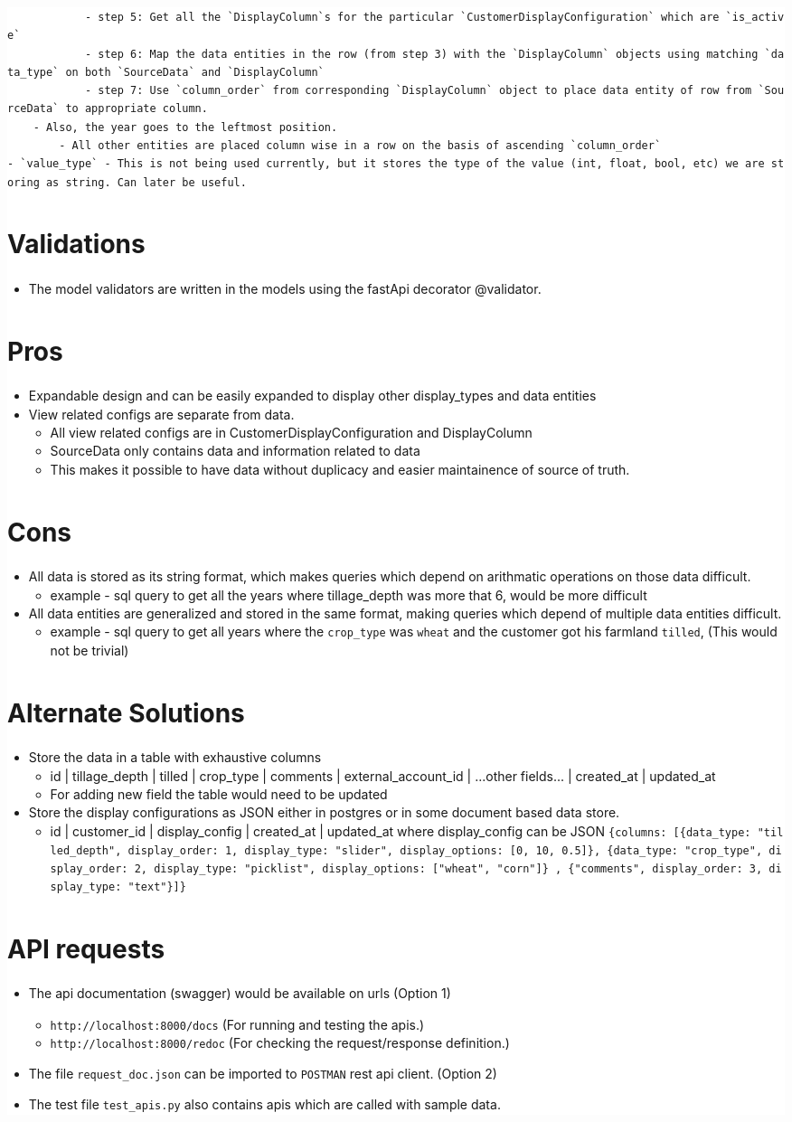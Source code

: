                 - step 5: Get all the `DisplayColumn`s for the particular `CustomerDisplayConfiguration` which are `is_active`
                - step 6: Map the data entities in the row (from step 3) with the `DisplayColumn` objects using matching `data_type` on both `SourceData` and `DisplayColumn`
                - step 7: Use `column_order` from corresponding `DisplayColumn` object to place data entity of row from `SourceData` to appropriate column.
        - Also, the year goes to the leftmost position.
            - All other entities are placed column wise in a row on the basis of ascending `column_order`
    - `value_type` - This is not being used currently, but it stores the type of the value (int, float, bool, etc) we are storing as string. Can later be useful.
    

# Validations
- The model validators are written in the models using the fastApi decorator @validator.

# Pros
- Expandable design and can be easily expanded to display other display_types and data entities
- View related configs are separate from data.
    - All view related configs are in CustomerDisplayConfiguration and DisplayColumn
    - SourceData only contains data and information related to data
    - This makes it possible to have data without duplicacy and easier maintainence of source of truth.

# Cons
- All data is stored as its string format, which makes queries which depend on arithmatic operations on those data difficult.
    - example - sql query to get all the years where tillage_depth was more that 6, would be more difficult
- All data entities are generalized and stored in the same format, making queries which depend of multiple data entities difficult.
    - example - sql query to get all years where the `crop_type` was `wheat` and the customer got his farmland `tilled`, (This would not be trivial)

# Alternate Solutions
- Store the data in a table with exhaustive columns
    - id | tillage_depth | tilled | crop_type | comments | external_account_id | ...other fields... | created_at | updated_at
    - For adding new field the table would need to be updated
- Store the display configurations as JSON either in postgres or in some document based data store.
    - id | customer_id | display_config | created_at | updated_at
    where display_config can be JSON
    `{columns: [{data_type: "tilled_depth", display_order: 1, display_type: "slider", display_options: [0, 10, 0.5]}, {data_type: "crop_type", display_order: 2, display_type: "picklist", display_options: ["wheat", "corn"]} , {"comments", display_order: 3, display_type: "text"}]}`


# API requests
- The api documentation (swagger) would be available on urls (Option 1)
    - `http://localhost:8000/docs` (For running and testing the apis.)
    - `http://localhost:8000/redoc` (For checking the request/response definition.)

- The file `request_doc.json` can be imported to `POSTMAN` rest api client. (Option 2)

- The test file `test_apis.py` also contains apis which are called with sample data.
